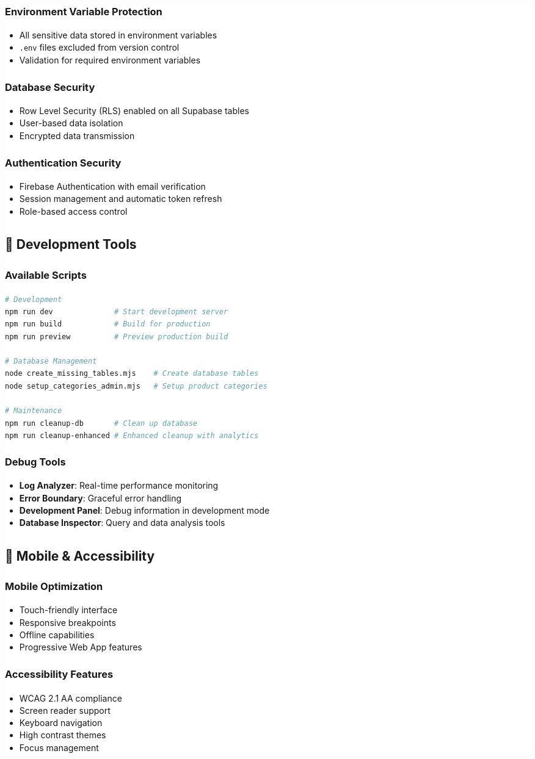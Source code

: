 ### Environment Variable Protection
- All sensitive data stored in environment variables
- `.env` files excluded from version control
- Validation for required environment variables

### Database Security
- Row Level Security (RLS) enabled on all Supabase tables
- User-based data isolation
- Encrypted data transmission

### Authentication Security
- Firebase Authentication with email verification
- Session management and automatic token refresh
- Role-based access control

## 🧪 Development Tools

### Available Scripts

```bash
# Development
npm run dev              # Start development server
npm run build            # Build for production
npm run preview          # Preview production build

# Database Management
node create_missing_tables.mjs    # Create database tables
node setup_categories_admin.mjs   # Setup product categories

# Maintenance
npm run cleanup-db       # Clean up database
npm run cleanup-enhanced # Enhanced cleanup with analytics
```

### Debug Tools

- **Log Analyzer**: Real-time performance monitoring
- **Error Boundary**: Graceful error handling
- **Development Panel**: Debug information in development mode
- **Database Inspector**: Query and data analysis tools

## 📱 Mobile & Accessibility

### Mobile Optimization
- Touch-friendly interface
- Responsive breakpoints
- Offline capabilities
- Progressive Web App features

### Accessibility Features
- WCAG 2.1 AA compliance
- Screen reader support
- Keyboard navigation
- High contrast themes
- Focus management
